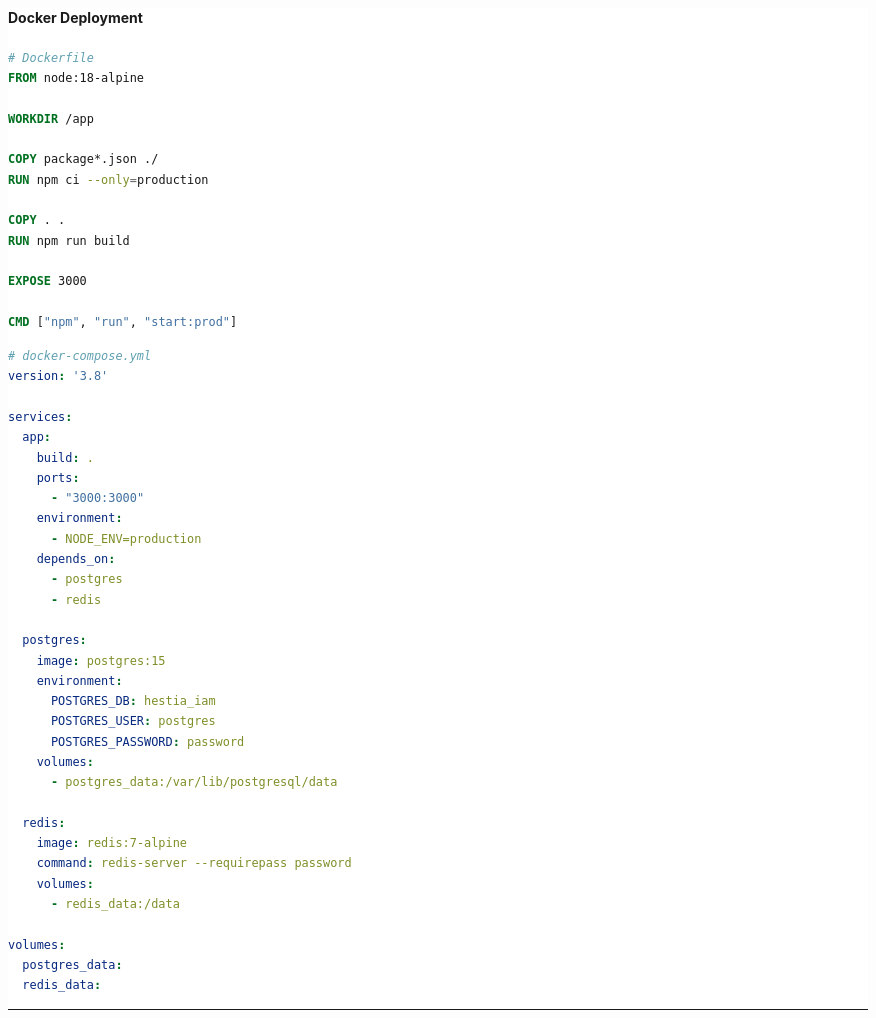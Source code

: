 #### **Docker Deployment**
```dockerfile
# Dockerfile
FROM node:18-alpine

WORKDIR /app

COPY package*.json ./
RUN npm ci --only=production

COPY . .
RUN npm run build

EXPOSE 3000

CMD ["npm", "run", "start:prod"]
```

```yaml
# docker-compose.yml
version: '3.8'

services:
  app:
    build: .
    ports:
      - "3000:3000"
    environment:
      - NODE_ENV=production
    depends_on:
      - postgres
      - redis

  postgres:
    image: postgres:15
    environment:
      POSTGRES_DB: hestia_iam
      POSTGRES_USER: postgres
      POSTGRES_PASSWORD: password
    volumes:
      - postgres_data:/var/lib/postgresql/data

  redis:
    image: redis:7-alpine
    command: redis-server --requirepass password
    volumes:
      - redis_data:/data

volumes:
  postgres_data:
  redis_data:
```

---